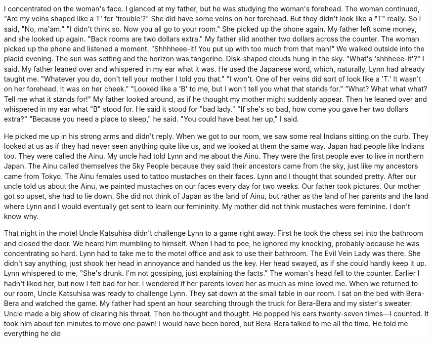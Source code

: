 I concentrated on the woman's face. I glanced at my father, but he was studying the woman's forehead.
The woman continued, "Are my veins shaped like a T' for 'trouble'?"
She did have some veins on her forehead. But they didn't look like a "T" really. So I said, "No, ma'am."
"I didn't think so. Now you all go to your room." She picked up the phone again. My father left some money, and she looked up again. "Back rooms are two dollars extra." My father slid another two dollars across the counter.
The woman picked up the phone and listened a moment. "Shhhheee-it! You put up with too much from that man!"
We walked outside into the placid evening. The sun was setting and the horizon was tangerine. Disk-shaped clouds hung in the sky.
"What's 'shhheee-it'?" I said.
My father leaned over and whispered in my ear what it was. He used the Japanese word, which, naturally, Lynn had already taught me. "Whatever you do, don't tell your mother I told you that."
"I won't. One of her veins did sort of look like a 'T.' It wasn't on her forehead. It was on her cheek."
"Looked like a 'B' to me, but I won't tell you what that stands for." "What? What what what? Tell me what it stands for!"
My father looked around, as if he thought my mother might suddenly appear. Then he leaned over and whispered in my ear what "B" stood for. He said it stood for "bad lady."
"If she's so bad, how come you gave her two dollars extra?" "Because you need a place to sleep," he said.
"You could have beat her up," I said.

He picked me up in his strong arms and didn't reply.
When we got to our room, we saw some real Indians sitting on the curb. They looked at us as if they had never seen anything quite like us, and we looked at them the same way.
Japan had people like Indians too. They were called the Ainu. My uncle had told Lynn and me about the Ainu. They were the first people ever to live in northern Japan. The Ainu called themselves the Sky People because they said their ancestors came from the sky, just like my ancestors came from Tokyo. The Ainu females used to tattoo mustaches on their faces. Lynn and I thought that sounded pretty. After our uncle told us about the Ainu, we painted mustaches on our faces every day for two weeks. Our father took pictures. Our mother got so upset, she had to lie down. She did not think of Japan as the land of Ainu, but rather as the land of her parents and the land where Lynn and I would eventually get sent to learn our femininity. My mother did not think mustaches were feminine. I don't know why.

That night in the motel Uncle Katsuhisa didn't challenge Lynn to a game right away. First he took the chess set into the bathroom and closed the door. We heard him mumbling to himself. When I had to pee, he ignored my knocking, probably because he was concentrating so hard. Lynn had to take me to the motel office and ask to use their bathroom. The Evil Vein Lady was there. She didn't say anything, just shook her head in annoyance and handed us the key. Her head swayed, as if she could hardly keep it up. Lynn whispered to me, "She's drunk. I'm not gossiping, just explaining the facts." The woman's head fell to the counter. Earlier I hadn't liked her, but now I felt bad for her. I wondered if her parents loved her as much as mine loved me.
When we returned to our room, Uncle Katsuhisa was ready to challenge Lynn. They sat down at the small table in our room. I sat on the bed with Bera-Bera and watched the game. My father had spent an hour searching through the truck for Bera-Bera and my sister's sweater.
Uncle made a big show of clearing his throat. Then he thought and thought. He popped his ears twenty-seven times—I counted. It took him about ten minutes to move one pawn! I would have been bored, but Bera-Bera talked to me all the time. He told me everything he did
